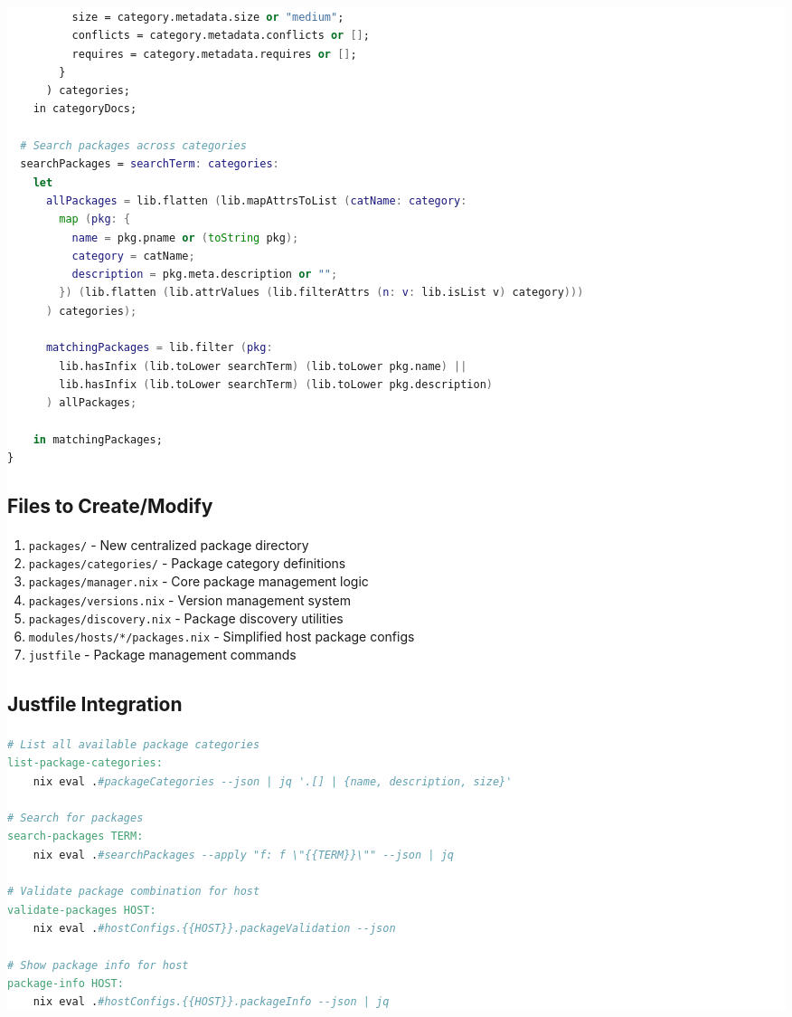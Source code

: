 ```nix
          size = category.metadata.size or "medium";
          conflicts = category.metadata.conflicts or [];
          requires = category.metadata.requires or [];
        }
      ) categories;
    in categoryDocs;
  
  # Search packages across categories
  searchPackages = searchTerm: categories:
    let
      allPackages = lib.flatten (lib.mapAttrsToList (catName: category:
        map (pkg: {
          name = pkg.pname or (toString pkg);
          category = catName;
          description = pkg.meta.description or "";
        }) (lib.flatten (lib.attrValues (lib.filterAttrs (n: v: lib.isList v) category)))
      ) categories);
      
      matchingPackages = lib.filter (pkg:
        lib.hasInfix (lib.toLower searchTerm) (lib.toLower pkg.name) ||
        lib.hasInfix (lib.toLower searchTerm) (lib.toLower pkg.description)
      ) allPackages;
      
    in matchingPackages;
}
```

## Files to Create/Modify

1. `packages/` - New centralized package directory
1. `packages/categories/` - Package category definitions
1. `packages/manager.nix` - Core package management logic
1. `packages/versions.nix` - Version management system
1. `packages/discovery.nix` - Package discovery utilities
1. `modules/hosts/*/packages.nix` - Simplified host package configs
1. `justfile` - Package management commands

## Justfile Integration

```makefile
# List all available package categories
list-package-categories:
    nix eval .#packageCategories --json | jq '.[] | {name, description, size}'

# Search for packages
search-packages TERM:
    nix eval .#searchPackages --apply "f: f \"{{TERM}}\"" --json | jq

# Validate package combination for host
validate-packages HOST:
    nix eval .#hostConfigs.{{HOST}}.packageValidation --json

# Show package info for host  
package-info HOST:
    nix eval .#hostConfigs.{{HOST}}.packageInfo --json | jq
```
